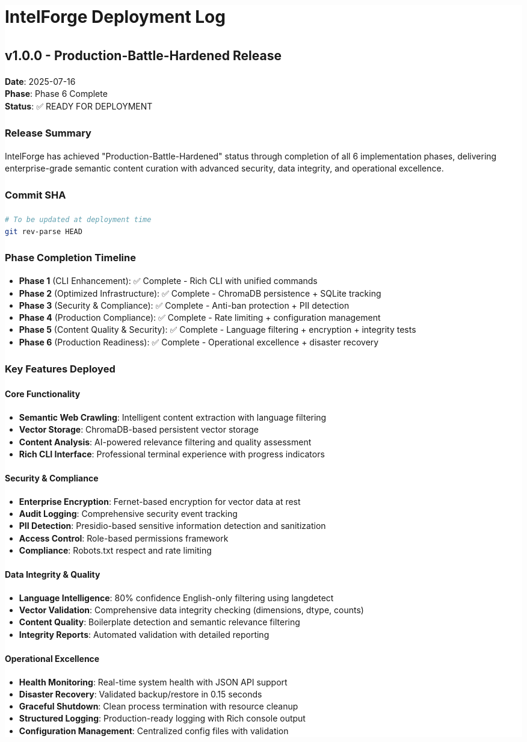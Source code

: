 # IntelForge Deployment Log

## v1.0.0 - Production-Battle-Hardened Release
**Date**: 2025-07-16  
**Phase**: Phase 6 Complete  
**Status**: ✅ READY FOR DEPLOYMENT  

### Release Summary
IntelForge has achieved "Production-Battle-Hardened" status through completion of all 6 implementation phases, delivering enterprise-grade semantic content curation with advanced security, data integrity, and operational excellence.

### Commit SHA
```bash
# To be updated at deployment time
git rev-parse HEAD
```

### Phase Completion Timeline
- **Phase 1** (CLI Enhancement): ✅ Complete - Rich CLI with unified commands
- **Phase 2** (Optimized Infrastructure): ✅ Complete - ChromaDB persistence + SQLite tracking  
- **Phase 3** (Security & Compliance): ✅ Complete - Anti-ban protection + PII detection
- **Phase 4** (Production Compliance): ✅ Complete - Rate limiting + configuration management
- **Phase 5** (Content Quality & Security): ✅ Complete - Language filtering + encryption + integrity tests
- **Phase 6** (Production Readiness): ✅ Complete - Operational excellence + disaster recovery

### Key Features Deployed

#### Core Functionality
- **Semantic Web Crawling**: Intelligent content extraction with language filtering
- **Vector Storage**: ChromaDB-based persistent vector storage  
- **Content Analysis**: AI-powered relevance filtering and quality assessment
- **Rich CLI Interface**: Professional terminal experience with progress indicators

#### Security & Compliance
- **Enterprise Encryption**: Fernet-based encryption for vector data at rest
- **Audit Logging**: Comprehensive security event tracking
- **PII Detection**: Presidio-based sensitive information detection and sanitization
- **Access Control**: Role-based permissions framework
- **Compliance**: Robots.txt respect and rate limiting

#### Data Integrity & Quality
- **Language Intelligence**: 80% confidence English-only filtering using langdetect
- **Vector Validation**: Comprehensive data integrity checking (dimensions, dtype, counts)
- **Content Quality**: Boilerplate detection and semantic relevance filtering
- **Integrity Reports**: Automated validation with detailed reporting

#### Operational Excellence
- **Health Monitoring**: Real-time system health with JSON API support
- **Disaster Recovery**: Validated backup/restore in 0.15 seconds
- **Graceful Shutdown**: Clean process termination with resource cleanup
- **Structured Logging**: Production-ready logging with Rich console output
- **Configuration Management**: Centralized config files with validation
